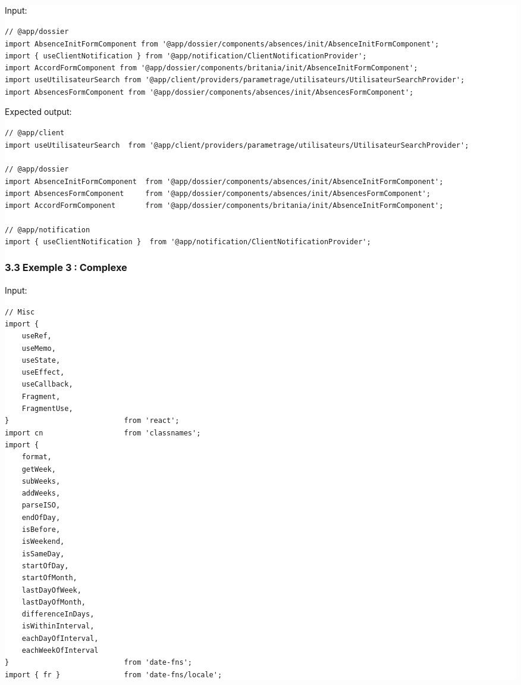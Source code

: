 Input:
```TS
// @app/dossier
import AbsenceInitFormComponent from '@app/dossier/components/absences/init/AbsenceInitFormComponent';
import { useClientNotification } from '@app/notification/ClientNotificationProvider';
import AccordFormComponent from '@app/dossier/components/britania/init/AbsenceInitFormComponent';
import useUtilisateurSearch from '@app/client/providers/parametrage/utilisateurs/UtilisateurSearchProvider';
import AbsencesFormComponent from '@app/dossier/components/absences/init/AbsencesFormComponent';
```

Expected output:
```TS
// @app/client
import useUtilisateurSearch  from '@app/client/providers/parametrage/utilisateurs/UtilisateurSearchProvider';

// @app/dossier
import AbsenceInitFormComponent  from '@app/dossier/components/absences/init/AbsenceInitFormComponent';
import AbsencesFormComponent     from '@app/dossier/components/absences/init/AbsencesFormComponent';
import AccordFormComponent       from '@app/dossier/components/britania/init/AbsenceInitFormComponent';

// @app/notification
import { useClientNotification }  from '@app/notification/ClientNotificationProvider';
```

### 3.3 Exemple 3 : Complexe

Input:
```TS
// Misc
import {
    useRef,
    useMemo,
    useState,
    useEffect,
    useCallback,
    Fragment,
    FragmentUse,
}                           from 'react';
import cn                   from 'classnames';
import {
    format,
    getWeek,
    subWeeks,
    addWeeks,
    parseISO,
    endOfDay,
    isBefore,
    isWeekend,
    isSameDay,
    startOfDay,
    startOfMonth,
    lastDayOfWeek,
    lastDayOfMonth,
    differenceInDays,
    isWithinInterval,
    eachDayOfInterval,
    eachWeekOfInterval
}                           from 'date-fns';
import { fr }               from 'date-fns/locale';
```